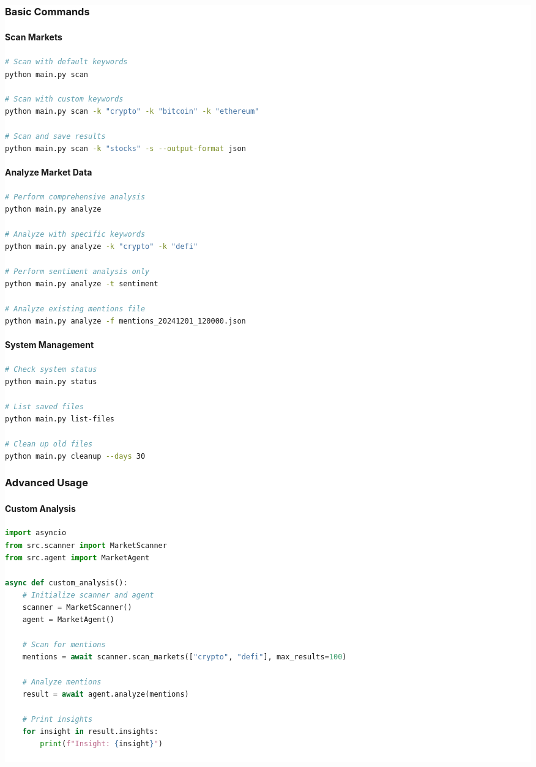 ### Basic Commands

#### Scan Markets
```bash
# Scan with default keywords
python main.py scan

# Scan with custom keywords
python main.py scan -k "crypto" -k "bitcoin" -k "ethereum"

# Scan and save results
python main.py scan -k "stocks" -s --output-format json
```

#### Analyze Market Data
```bash
# Perform comprehensive analysis
python main.py analyze

# Analyze with specific keywords
python main.py analyze -k "crypto" -k "defi"

# Perform sentiment analysis only
python main.py analyze -t sentiment

# Analyze existing mentions file
python main.py analyze -f mentions_20241201_120000.json
```

#### System Management
```bash
# Check system status
python main.py status

# List saved files
python main.py list-files

# Clean up old files
python main.py cleanup --days 30
```

### Advanced Usage

#### Custom Analysis
```python
import asyncio
from src.scanner import MarketScanner
from src.agent import MarketAgent

async def custom_analysis():
    # Initialize scanner and agent
    scanner = MarketScanner()
    agent = MarketAgent()
    
    # Scan for mentions
    mentions = await scanner.scan_markets(["crypto", "defi"], max_results=100)
    
    # Analyze mentions
    result = await agent.analyze(mentions)
    
    # Print insights
    for insight in result.insights:
        print(f"Insight: {insight}")
    
```